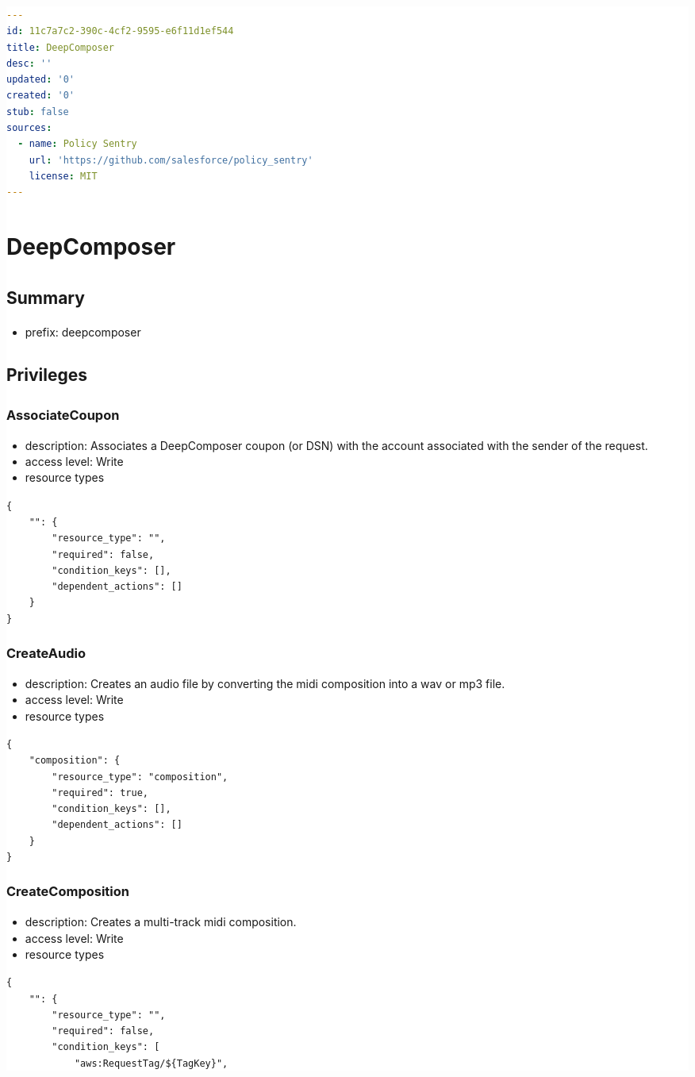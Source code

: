 ```yaml
---
id: 11c7a7c2-390c-4cf2-9595-e6f11d1ef544
title: DeepComposer
desc: ''
updated: '0'
created: '0'
stub: false
sources:
  - name: Policy Sentry
    url: 'https://github.com/salesforce/policy_sentry'
    license: MIT
---
```

# DeepComposer
## Summary
- prefix: deepcomposer
## Privileges
### AssociateCoupon
- description: Associates a DeepComposer coupon (or DSN) with the account associated with the sender of the request.
- access level: Write
- resource types
```
{
    "": {
        "resource_type": "",
        "required": false,
        "condition_keys": [],
        "dependent_actions": []
    }
}
```
### CreateAudio
- description: Creates an audio file by converting the midi composition into a wav or mp3 file.
- access level: Write
- resource types
```
{
    "composition": {
        "resource_type": "composition",
        "required": true,
        "condition_keys": [],
        "dependent_actions": []
    }
}
```
### CreateComposition
- description: Creates a multi-track midi composition.
- access level: Write
- resource types
```
{
    "": {
        "resource_type": "",
        "required": false,
        "condition_keys": [
            "aws:RequestTag/${TagKey}",
```